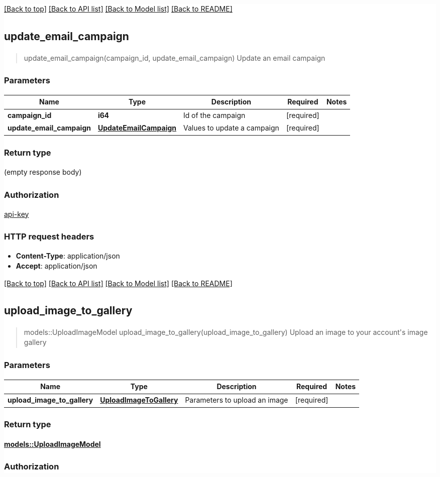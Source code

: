 [[Back to top]](#) [[Back to API list]](../README.md#documentation-for-api-endpoints) [[Back to Model list]](../README.md#documentation-for-models) [[Back to README]](../README.md)


## update_email_campaign

> update_email_campaign(campaign_id, update_email_campaign)
Update an email campaign

### Parameters


Name | Type | Description  | Required | Notes
------------- | ------------- | ------------- | ------------- | -------------
**campaign_id** | **i64** | Id of the campaign | [required] |
**update_email_campaign** | [**UpdateEmailCampaign**](UpdateEmailCampaign.md) | Values to update a campaign | [required] |

### Return type

 (empty response body)

### Authorization

[api-key](../README.md#api-key)

### HTTP request headers

- **Content-Type**: application/json
- **Accept**: application/json

[[Back to top]](#) [[Back to API list]](../README.md#documentation-for-api-endpoints) [[Back to Model list]](../README.md#documentation-for-models) [[Back to README]](../README.md)


## upload_image_to_gallery

> models::UploadImageModel upload_image_to_gallery(upload_image_to_gallery)
Upload an image to your account's image gallery

### Parameters


Name | Type | Description  | Required | Notes
------------- | ------------- | ------------- | ------------- | -------------
**upload_image_to_gallery** | [**UploadImageToGallery**](UploadImageToGallery.md) | Parameters to upload an image | [required] |

### Return type

[**models::UploadImageModel**](uploadImageModel.md)

### Authorization
